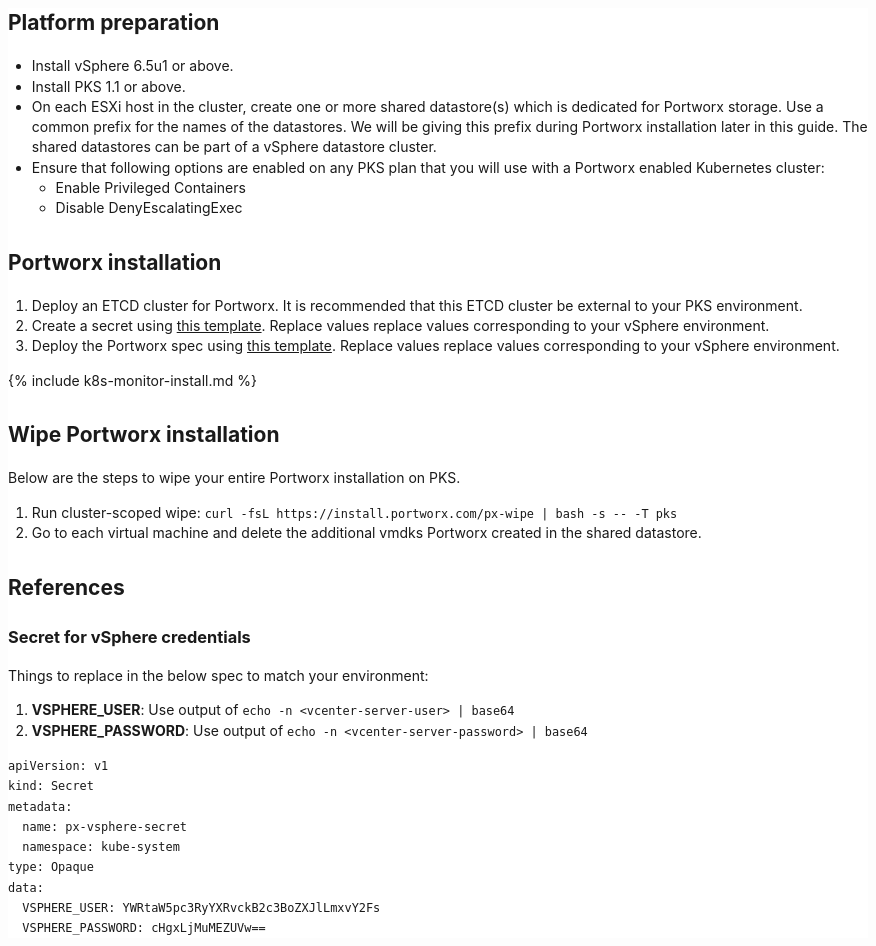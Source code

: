 ## Platform preparation

* Install vSphere 6.5u1 or above.
* Install PKS 1.1 or above.
* On each ESXi host in the cluster, create one or more shared datastore(s) which is dedicated for Portworx storage. Use a common prefix for the names of the datastores. We will be giving this prefix during Portworx installation later in this guide. The shared datastores can be part of a vSphere datastore cluster.
* Ensure that following options are enabled on any PKS plan that you will use with a Portworx enabled Kubernetes cluster:
    * Enable Privileged Containers
    * Disable DenyEscalatingExec

## Portworx installation

1. Deploy an ETCD cluster for Portworx.  It is recommended that this ETCD cluster be external to your PKS environment.
2. Create a secret using [this template](#pks-px-vsphere-secret). Replace values replace values corresponding to your vSphere environment.
3. Deploy the Portworx spec using [this template](#pks-px-spec). Replace values replace values corresponding to your vSphere environment.

{% include k8s-monitor-install.md %}

## Wipe Portworx installation

Below are the steps to wipe your entire Portworx installation on PKS.

1. Run cluster-scoped wipe: ```curl -fsL https://install.portworx.com/px-wipe | bash -s -- -T pks```
2. Go to each virtual machine and delete the additional vmdks Portworx created in the shared datastore.

## References

<a name="pks-px-vsphere-secret"></a>
### Secret for vSphere credentials

Things to replace in the below spec to match your environment:

1. **VSPHERE_USER**: Use output of `echo -n <vcenter-server-user> | base64`
2. **VSPHERE_PASSWORD**: Use output of `echo -n <vcenter-server-password> | base64`

```
apiVersion: v1
kind: Secret
metadata:
  name: px-vsphere-secret
  namespace: kube-system
type: Opaque
data:
  VSPHERE_USER: YWRtaW5pc3RyYXRvckB2c3BoZXJlLmxvY2Fs
  VSPHERE_PASSWORD: cHgxLjMuMEZUVw==
```

